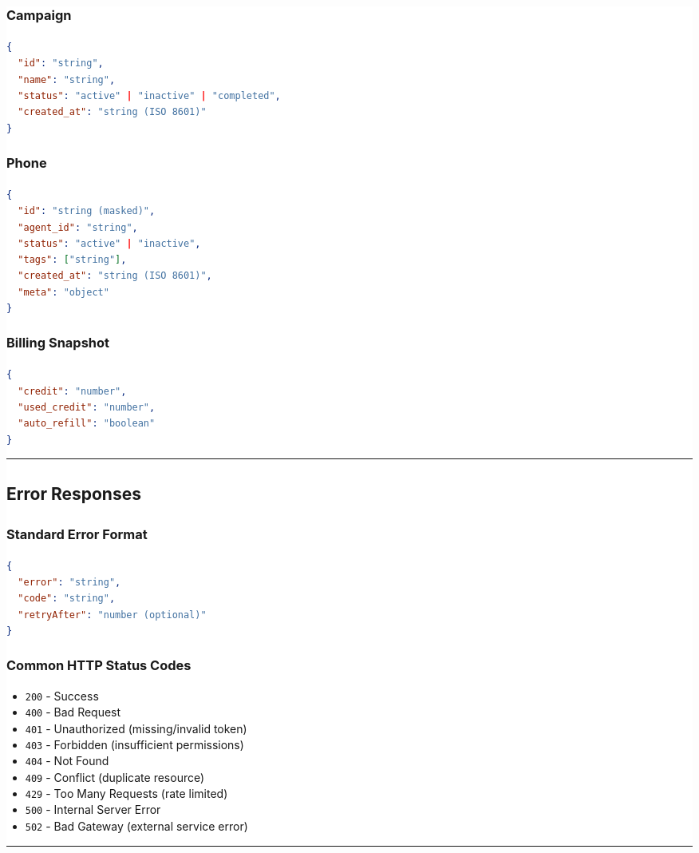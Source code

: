 ### Campaign
```json
{
  "id": "string",
  "name": "string",
  "status": "active" | "inactive" | "completed",
  "created_at": "string (ISO 8601)"
}
```

### Phone
```json
{
  "id": "string (masked)",
  "agent_id": "string",
  "status": "active" | "inactive",
  "tags": ["string"],
  "created_at": "string (ISO 8601)",
  "meta": "object"
}
```

### Billing Snapshot
```json
{
  "credit": "number",
  "used_credit": "number",
  "auto_refill": "boolean"
}
```

---

## Error Responses

### Standard Error Format
```json
{
  "error": "string",
  "code": "string",
  "retryAfter": "number (optional)"
}
```

### Common HTTP Status Codes
- `200` - Success
- `400` - Bad Request
- `401` - Unauthorized (missing/invalid token)
- `403` - Forbidden (insufficient permissions)
- `404` - Not Found
- `409` - Conflict (duplicate resource)
- `429` - Too Many Requests (rate limited)
- `500` - Internal Server Error
- `502` - Bad Gateway (external service error)

---